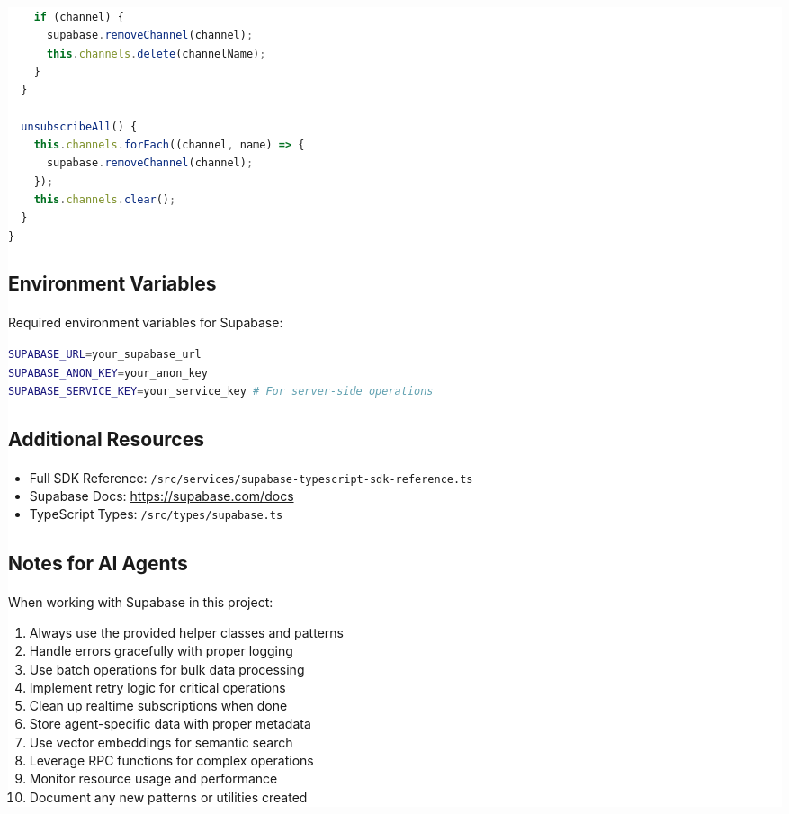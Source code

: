 ```typescript
    if (channel) {
      supabase.removeChannel(channel);
      this.channels.delete(channelName);
    }
  }
  
  unsubscribeAll() {
    this.channels.forEach((channel, name) => {
      supabase.removeChannel(channel);
    });
    this.channels.clear();
  }
}
```

## Environment Variables

Required environment variables for Supabase:
```bash
SUPABASE_URL=your_supabase_url
SUPABASE_ANON_KEY=your_anon_key
SUPABASE_SERVICE_KEY=your_service_key # For server-side operations
```

## Additional Resources

- Full SDK Reference: `/src/services/supabase-typescript-sdk-reference.ts`
- Supabase Docs: https://supabase.com/docs
- TypeScript Types: `/src/types/supabase.ts`

## Notes for AI Agents

When working with Supabase in this project:

1. Always use the provided helper classes and patterns
2. Handle errors gracefully with proper logging
3. Use batch operations for bulk data processing
4. Implement retry logic for critical operations
5. Clean up realtime subscriptions when done
6. Store agent-specific data with proper metadata
7. Use vector embeddings for semantic search
8. Leverage RPC functions for complex operations
9. Monitor resource usage and performance
10. Document any new patterns or utilities created